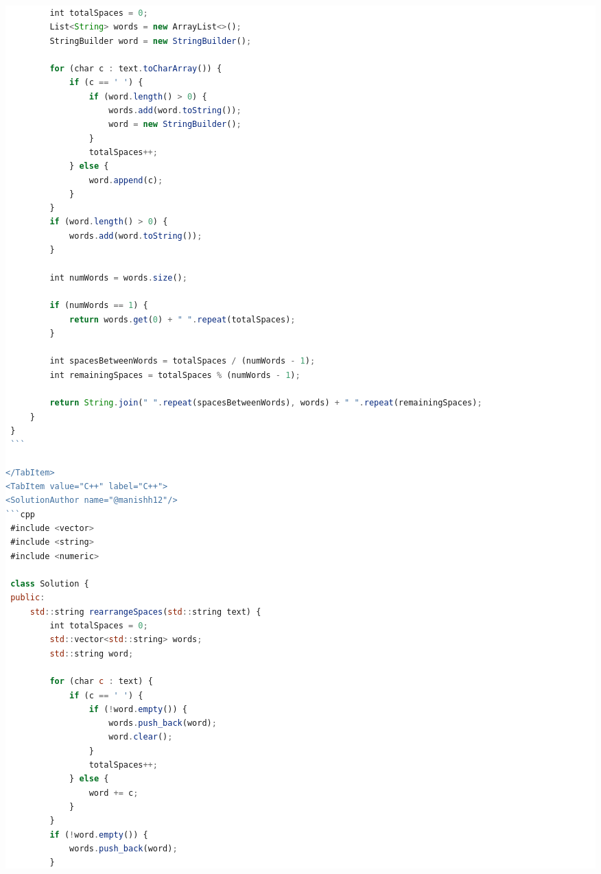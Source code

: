    ```javascript
            int totalSpaces = 0;
            List<String> words = new ArrayList<>();
            StringBuilder word = new StringBuilder();

            for (char c : text.toCharArray()) {
                if (c == ' ') {
                    if (word.length() > 0) {
                        words.add(word.toString());
                        word = new StringBuilder();
                    }
                    totalSpaces++;
                } else {
                    word.append(c);
                }
            }
            if (word.length() > 0) {
                words.add(word.toString());
            }

            int numWords = words.size();

            if (numWords == 1) {
                return words.get(0) + " ".repeat(totalSpaces);
            }

            int spacesBetweenWords = totalSpaces / (numWords - 1);
            int remainingSpaces = totalSpaces % (numWords - 1);

            return String.join(" ".repeat(spacesBetweenWords), words) + " ".repeat(remainingSpaces);
        }
    }
    ```

  </TabItem>
  <TabItem value="C++" label="C++">
  <SolutionAuthor name="@manishh12"/>
   ```cpp
    #include <vector>
    #include <string>
    #include <numeric>

    class Solution {
    public:
        std::string rearrangeSpaces(std::string text) {
            int totalSpaces = 0;
            std::vector<std::string> words;
            std::string word;

            for (char c : text) {
                if (c == ' ') {
                    if (!word.empty()) {
                        words.push_back(word);
                        word.clear();
                    }
                    totalSpaces++;
                } else {
                    word += c;
                }
            }
            if (!word.empty()) {
                words.push_back(word);
            }
   ```